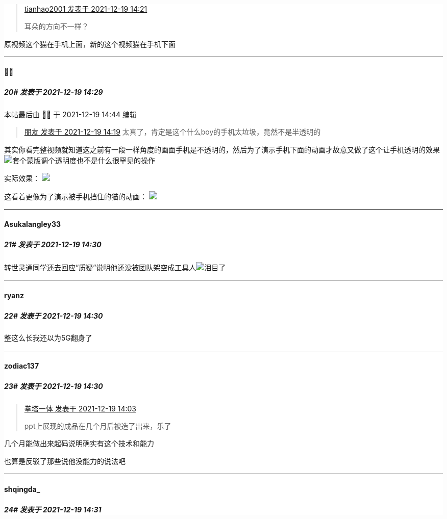 <blockquote><a href="httphttps://bbs.saraba1st.com/2b/forum.php?mod=redirect&amp;goto=findpost&amp;pid=54001007&amp;ptid=2043375" target="_blank">tianhao2001 发表于 2021-12-19 14:21</a>

耳朵的方向不一样？</blockquote>
原视频这个猫在手机上面，新的这个视频猫在手机下面

*****

####  🐳❕  
##### 20#       发表于 2021-12-19 14:29

 本帖最后由 🐳❕ 于 2021-12-19 14:44 编辑 
<blockquote><a href="httphttps://bbs.saraba1st.com/2b/forum.php?mod=redirect&amp;goto=findpost&amp;pid=54000996&amp;ptid=2043375" target="_blank">朋友 发表于 2021-12-19 14:19</a>
太真了，肯定是这个什么boy的手机太垃圾，竟然不是半透明的</blockquote>
其实你看完整视频就知道这之前有一段一样角度的画面手机是不透明的，然后为了演示手机下面的动画才故意又做了这个让手机透明的效果<img src="https://static.saraba1st.com/image/smiley/face2017/009.gif" referrerpolicy="no-referrer">套个蒙版调个透明度也不是什么很罕见的操作

实际效果：
<img src="https://p.sda1.dev/3/f866f7aede5303530ef7142b0c7ccca4/bili_v_1639895525563.gif" referrerpolicy="no-referrer">

这看着更像为了演示被手机挡住的猫的动画：
<img src="https://p.sda1.dev/3/f3916e78cd49eb8791b3df073600d3f9/bili_v_1639895669869.gif" referrerpolicy="no-referrer">

*****

####  Asukalangley33  
##### 21#       发表于 2021-12-19 14:30

转世灵通同学还去回应“质疑”说明他还没被团队架空成工具人<img src="https://static.saraba1st.com/image/smiley/face2017/069.png" referrerpolicy="no-referrer">泪目了

*****

####  ryanz  
##### 22#       发表于 2021-12-19 14:30

整这么长我还以为5G翻身了

*****

####  zodiac137  
##### 23#       发表于 2021-12-19 14:30

<blockquote><a href="httphttps://bbs.saraba1st.com/2b/forum.php?mod=redirect&amp;goto=findpost&amp;pid=54000787&amp;ptid=2043375" target="_blank">拳塔一体 发表于 2021-12-19 14:03</a>

ppt上展现的成品在几个月后被造了出来，乐了</blockquote>
几个月能做出来起码说明确实有这个技术和能力

也算是反驳了那些说他没能力的说法吧

*****

####  shqingda_  
##### 24#       发表于 2021-12-19 14:31
